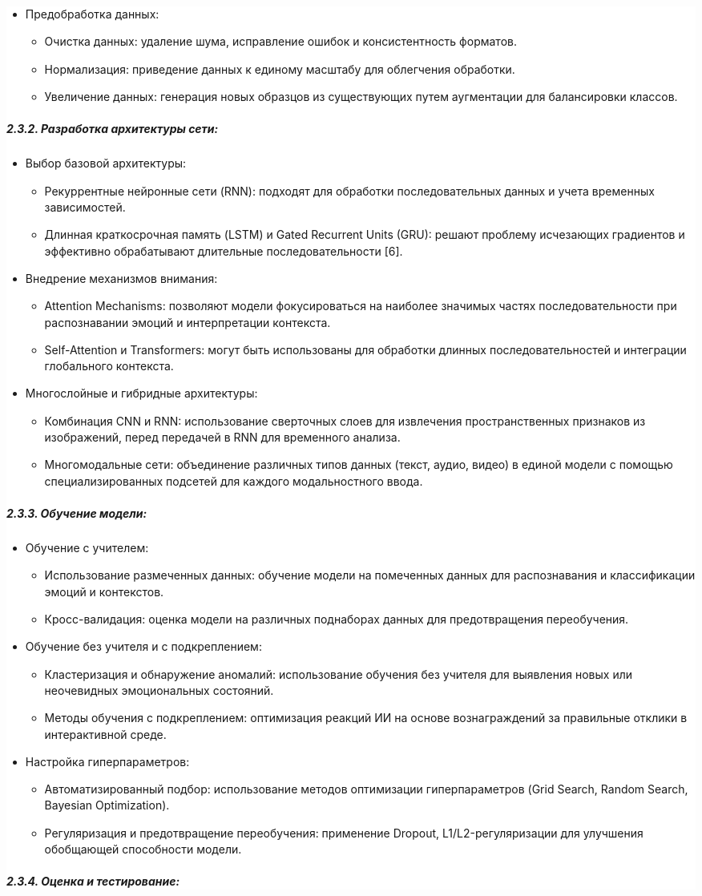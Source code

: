    - Предобработка данных:

     - Очистка данных: удаление шума, исправление ошибок и консистентность форматов.

     - Нормализация: приведение данных к единому масштабу для облегчения обработки.

     - Увеличение данных: генерация новых образцов из существующих путем аугментации для балансировки классов.

##### 2.3.2. Разработка архитектуры сети:

   - Выбор базовой архитектуры:

     - Рекуррентные нейронные сети (RNN): подходят для обработки последовательных данных и учета временных зависимостей.

     - Длинная краткосрочная память (LSTM) и Gated Recurrent Units (GRU): решают проблему исчезающих градиентов и эффективно обрабатывают длительные последовательности [6].

   - Внедрение механизмов внимания:

     - Attention Mechanisms: позволяют модели фокусироваться на наиболее значимых частях последовательности при распознавании эмоций и интерпретации контекста.

     - Self-Attention и Transformers: могут быть использованы для обработки длинных последовательностей и интеграции глобального контекста.

   - Многослойные и гибридные архитектуры:

     - Комбинация CNN и RNN: использование сверточных слоев для извлечения пространственных признаков из изображений, перед передачей в RNN для временного анализа.

     - Многомодальные сети: объединение различных типов данных (текст, аудио, видео) в единой модели с помощью специализированных подсетей для каждого модальностного ввода.

##### 2.3.3. Обучение модели:

   - Обучение с учителем:

     - Использование размеченных данных: обучение модели на помеченных данных для распознавания и классификации эмоций и контекстов.

     - Кросс-валидация: оценка модели на различных поднаборах данных для предотвращения переобучения.

   - Обучение без учителя и с подкреплением:
   
     - Кластеризация и обнаружение аномалий: использование обучения без учителя для выявления новых или неочевидных эмоциональных состояний.

     - Методы обучения с подкреплением: оптимизация реакций ИИ на основе вознаграждений за правильные отклики в интерактивной среде.

   - Настройка гиперпараметров:

     - Автоматизированный подбор: использование методов оптимизации гиперпараметров (Grid Search, Random Search, Bayesian Optimization).

     - Регуляризация и предотвращение переобучения: применение Dropout, L1/L2-регуляризации для улучшения обобщающей способности модели.

##### 2.3.4. Оценка и тестирование:
